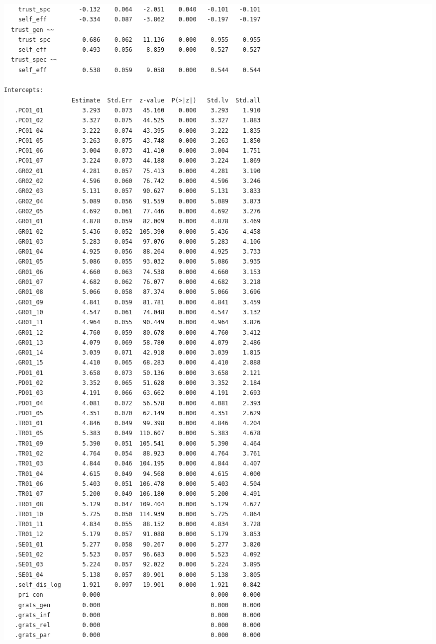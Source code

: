 ```
    trust_spc        -0.132    0.064   -2.051    0.040   -0.101   -0.101
    self_eff         -0.334    0.087   -3.862    0.000   -0.197   -0.197
  trust_gen ~~                                                          
    trust_spc         0.686    0.062   11.136    0.000    0.955    0.955
    self_eff          0.493    0.056    8.859    0.000    0.527    0.527
  trust_spec ~~                                                         
    self_eff          0.538    0.059    9.058    0.000    0.544    0.544

Intercepts:
                   Estimate  Std.Err  z-value  P(>|z|)   Std.lv  Std.all
   .PC01_01           3.293    0.073   45.160    0.000    3.293    1.910
   .PC01_02           3.327    0.075   44.525    0.000    3.327    1.883
   .PC01_04           3.222    0.074   43.395    0.000    3.222    1.835
   .PC01_05           3.263    0.075   43.748    0.000    3.263    1.850
   .PC01_06           3.004    0.073   41.410    0.000    3.004    1.751
   .PC01_07           3.224    0.073   44.188    0.000    3.224    1.869
   .GR02_01           4.281    0.057   75.413    0.000    4.281    3.190
   .GR02_02           4.596    0.060   76.742    0.000    4.596    3.246
   .GR02_03           5.131    0.057   90.627    0.000    5.131    3.833
   .GR02_04           5.089    0.056   91.559    0.000    5.089    3.873
   .GR02_05           4.692    0.061   77.446    0.000    4.692    3.276
   .GR01_01           4.878    0.059   82.009    0.000    4.878    3.469
   .GR01_02           5.436    0.052  105.390    0.000    5.436    4.458
   .GR01_03           5.283    0.054   97.076    0.000    5.283    4.106
   .GR01_04           4.925    0.056   88.264    0.000    4.925    3.733
   .GR01_05           5.086    0.055   93.032    0.000    5.086    3.935
   .GR01_06           4.660    0.063   74.538    0.000    4.660    3.153
   .GR01_07           4.682    0.062   76.077    0.000    4.682    3.218
   .GR01_08           5.066    0.058   87.374    0.000    5.066    3.696
   .GR01_09           4.841    0.059   81.781    0.000    4.841    3.459
   .GR01_10           4.547    0.061   74.048    0.000    4.547    3.132
   .GR01_11           4.964    0.055   90.449    0.000    4.964    3.826
   .GR01_12           4.760    0.059   80.678    0.000    4.760    3.412
   .GR01_13           4.079    0.069   58.780    0.000    4.079    2.486
   .GR01_14           3.039    0.071   42.918    0.000    3.039    1.815
   .GR01_15           4.410    0.065   68.283    0.000    4.410    2.888
   .PD01_01           3.658    0.073   50.136    0.000    3.658    2.121
   .PD01_02           3.352    0.065   51.628    0.000    3.352    2.184
   .PD01_03           4.191    0.066   63.662    0.000    4.191    2.693
   .PD01_04           4.081    0.072   56.578    0.000    4.081    2.393
   .PD01_05           4.351    0.070   62.149    0.000    4.351    2.629
   .TR01_01           4.846    0.049   99.398    0.000    4.846    4.204
   .TR01_05           5.383    0.049  110.607    0.000    5.383    4.678
   .TR01_09           5.390    0.051  105.541    0.000    5.390    4.464
   .TR01_02           4.764    0.054   88.923    0.000    4.764    3.761
   .TR01_03           4.844    0.046  104.195    0.000    4.844    4.407
   .TR01_04           4.615    0.049   94.568    0.000    4.615    4.000
   .TR01_06           5.403    0.051  106.478    0.000    5.403    4.504
   .TR01_07           5.200    0.049  106.180    0.000    5.200    4.491
   .TR01_08           5.129    0.047  109.404    0.000    5.129    4.627
   .TR01_10           5.725    0.050  114.939    0.000    5.725    4.864
   .TR01_11           4.834    0.055   88.152    0.000    4.834    3.728
   .TR01_12           5.179    0.057   91.088    0.000    5.179    3.853
   .SE01_01           5.277    0.058   90.267    0.000    5.277    3.820
   .SE01_02           5.523    0.057   96.683    0.000    5.523    4.092
   .SE01_03           5.224    0.057   92.022    0.000    5.224    3.895
   .SE01_04           5.138    0.057   89.901    0.000    5.138    3.805
   .self_dis_log      1.921    0.097   19.901    0.000    1.921    0.842
    pri_con           0.000                               0.000    0.000
    grats_gen         0.000                               0.000    0.000
   .grats_inf         0.000                               0.000    0.000
   .grats_rel         0.000                               0.000    0.000
   .grats_par         0.000                               0.000    0.000
```